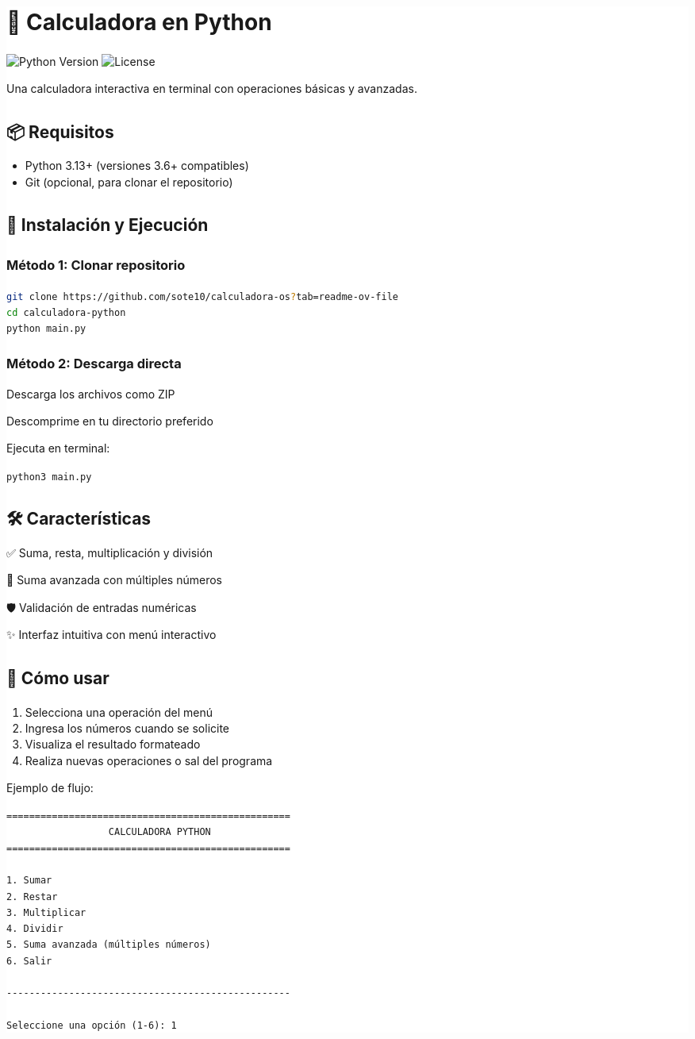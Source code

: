 # 🧮 Calculadora en Python

![Python Version](https://img.shields.io/badge/python-3.13%2B-blue)
![License](https://img.shields.io/badge/license-MIT-green)

Una calculadora interactiva en terminal con operaciones básicas y avanzadas.

## 📦 Requisitos
- Python 3.13+ (versiones 3.6+ compatibles)
- Git (opcional, para clonar el repositorio)

## 🚀 Instalación y Ejecución

### Método 1: Clonar repositorio
```bash
git clone https://github.com/sote10/calculadora-os?tab=readme-ov-file
cd calculadora-python
python main.py
```

### Método 2: Descarga directa
Descarga los archivos como ZIP

Descomprime en tu directorio preferido

Ejecuta en terminal:

```bash
python3 main.py
```

## 🛠️ Características

✅ Suma, resta, multiplicación y división

🔢 Suma avanzada con múltiples números

🛡️ Validación de entradas numéricas

✨ Interfaz intuitiva con menú interactivo

## 📝 Cómo usar

1. Selecciona una operación del menú
2. Ingresa los números cuando se solicite
3. Visualiza el resultado formateado
4. Realiza nuevas operaciones o sal del programa

Ejemplo de flujo:
```
==================================================
                  CALCULADORA PYTHON
==================================================

1. Sumar
2. Restar
3. Multiplicar
4. Dividir
5. Suma avanzada (múltiples números)
6. Salir

--------------------------------------------------

Seleccione una opción (1-6): 1
```